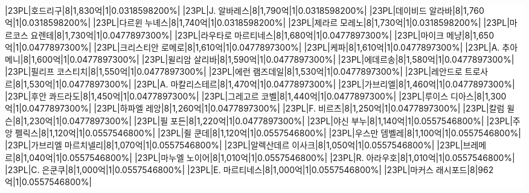 |23PL|호드리구|8|1,830억|1|0.0318598200%|
|23PL|J. 알바레스|8|1,790억|1|0.0318598200%|
|23PL|데이비드 알라바|8|1,760억|1|0.0318598200%|
|23PL|다르윈 누녜스|8|1,740억|1|0.0318598200%|
|23PL|제라르 모레노|8|1,730억|1|0.0318598200%|
|23PL|마르코스 요렌테|8|1,730억|1|0.0477897300%|
|23PL|라우타로 마르티네스|8|1,680억|1|0.0477897300%|
|23PL|마이크 메냥|8|1,650억|1|0.0477897300%|
|23PL|크리스티안 로메로|8|1,610억|1|0.0477897300%|
|23PL|케파|8|1,610억|1|0.0477897300%|
|23PL|A. 추아메니|8|1,600억|1|0.0477897300%|
|23PL|윌리암 살리바|8|1,590억|1|0.0477897300%|
|23PL|에데르송|8|1,580억|1|0.0477897300%|
|23PL|필리프 코스티치|8|1,550억|1|0.0477897300%|
|23PL|에런 램즈데일|8|1,530억|1|0.0477897300%|
|23PL|레안드로 트로사르|8|1,530억|1|0.0477897300%|
|23PL|A. 마칼리스테르|8|1,470억|1|0.0477897300%|
|23PL|가브리엘|8|1,460억|1|0.0477897300%|
|23PL|후안 콰드라도|8|1,450억|1|0.0477897300%|
|23PL|그레고르 코벨|8|1,440억|1|0.0477897300%|
|23PL|루이스 디아스|8|1,300억|1|0.0477897300%|
|23PL|하파엘 레앙|8|1,260억|1|0.0477897300%|
|23PL|F. 비르츠|8|1,250억|1|0.0477897300%|
|23PL|칼럼 윌슨|8|1,230억|1|0.0477897300%|
|23PL|필 포든|8|1,220억|1|0.0477897300%|
|23PL|야신 부누|8|1,140억|1|0.0557546800%|
|23PL|주앙 펠릭스|8|1,120억|1|0.0557546800%|
|23PL|쥘 쿤데|8|1,120억|1|0.0557546800%|
|23PL|우스만 뎀벨레|8|1,100억|1|0.0557546800%|
|23PL|가브리엘 마르치넬리|8|1,070억|1|0.0557546800%|
|23PL|알렉산데르 이사크|8|1,050억|1|0.0557546800%|
|23PL|브레메르|8|1,040억|1|0.0557546800%|
|23PL|마누엘 노이어|8|1,010억|1|0.0557546800%|
|23PL|R. 아라우호|8|1,010억|1|0.0557546800%|
|23PL|C. 은쿤쿠|8|1,000억|1|0.0557546800%|
|23PL|E. 마르티네스|8|1,000억|1|0.0557546800%|
|23PL|마커스 래시포드|8|962억|1|0.0557546800%|